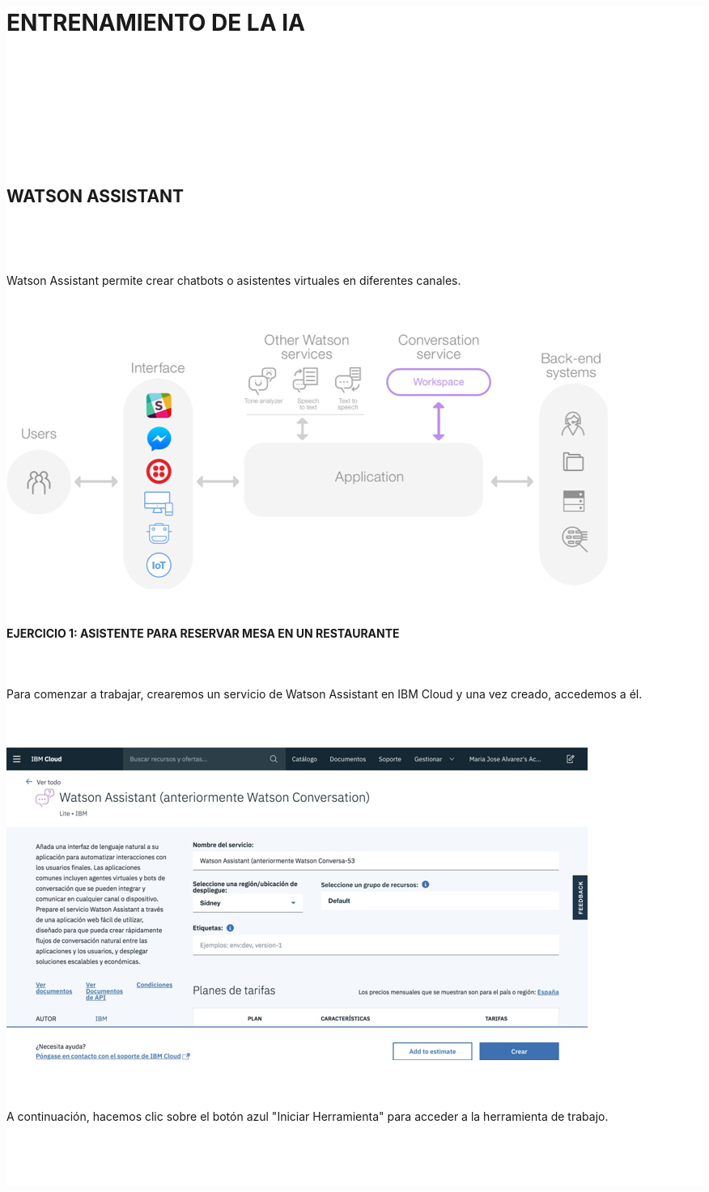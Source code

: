 # ENTRENAMIENTO DE LA IA </p> <br> <br> <br>
## WATSON ASSISTANT  <br> <br> <br>
<p> Watson Assistant permite crear chatbots o asistentes virtuales en diferentes canales. </p> <br> <br>
<img src="imagenes1/Imagen1.png"> <br> <br> <br>
<b> EJERCICIO 1: ASISTENTE PARA RESERVAR MESA EN UN RESTAURANTE </b> <br> <br> <br>
<p> Para comenzar a trabajar, crearemos un servicio de Watson Assistant en IBM Cloud y una vez creado, accedemos a él. </p> <br> <br>
<img src="imagenes1/Imagen2.png"> <br> <br> <br>
<p> A continuación, hacemos clic sobre el botón azul "Iniciar Herramienta" para acceder a la herramienta de trabajo. </p> <br> <br> <br>